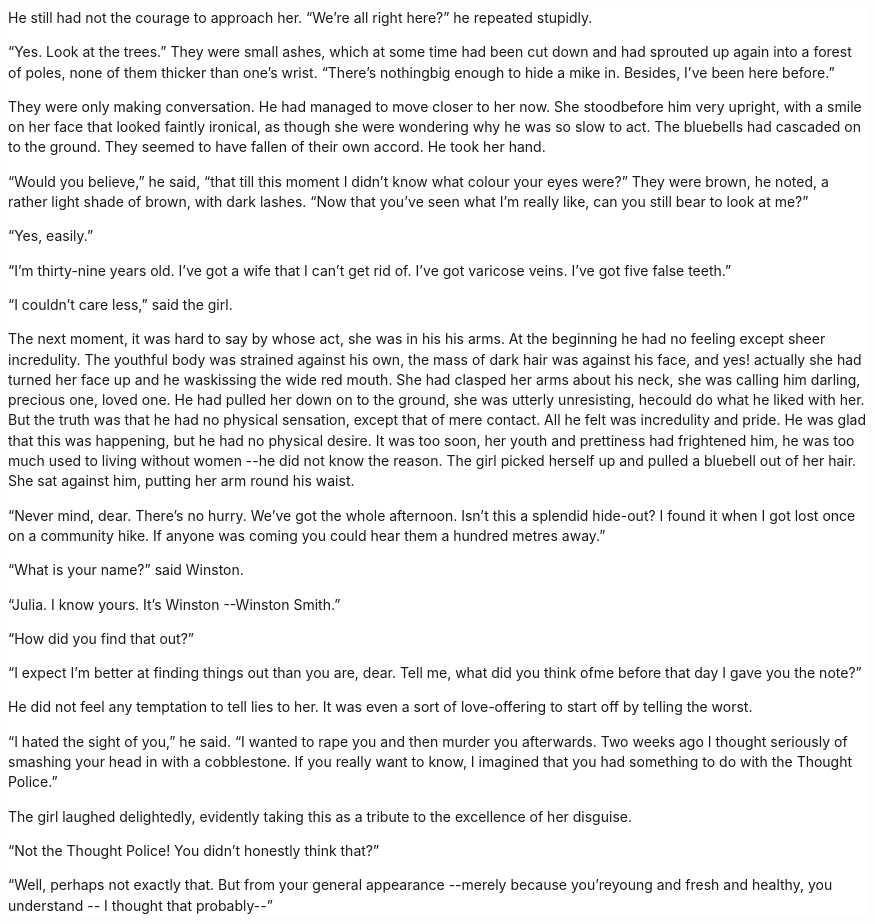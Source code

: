 He still had not the courage to approach her. “We’re all right here?” he repeated stupidly.

“Yes. Look at the trees.” They were small ashes, which at some time had been cut down and had sprouted up again into a forest of poles, none of them thicker than one’s wrist. “There’s nothingbig enough to hide a mike in. Besides, I’ve been here before.”

They were only making conversation. He had managed to move closer to her now. She stoodbefore him very upright, with a smile on her face that looked faintly ironical, as though she were wondering why he was so slow to act. The bluebells had cascaded on to the ground. They seemed to have fallen of their own accord. He took her hand.

“Would you believe,” he said, “that till this moment I didn’t know what colour your eyes were?” They were brown, he noted, a rather light shade of brown, with dark lashes. “Now that you’ve seen what I’m really like, can you still bear to look at me?”

“Yes, easily.”

“I’m thirty-nine years old. I’ve got a wife that I can’t get rid of. I’ve got varicose veins. I’ve got five false teeth.”

“I couldn’t care less,” said the girl.

The next moment, it was hard to say by whose act, she was in his his arms. At the beginning he had no feeling except sheer incredulity. The youthful body was strained against his own, the mass of dark hair was against his face, and yes! actually she had turned her face up and he waskissing the wide red mouth. She had clasped her arms about his neck, she was calling him darling, precious one, loved one. He had pulled her down on to the ground, she was utterly unresisting, hecould do what he liked with her. But the truth was that he had no physical sensation, except that of mere contact. All he felt was incredulity and pride. He was glad that this was happening, but he had no physical desire. It was too soon, her youth and prettiness had frightened him, he was too much used to living without women --he did not know the reason. The girl picked herself up and pulled a bluebell out of her hair. She sat against him, putting her arm round his waist.

“Never mind, dear. There’s no hurry. We’ve got the whole afternoon. Isn’t this a splendid hide-out? I found it when I got lost once on a community hike. If anyone was coming you could hear them a hundred metres away.”

“What is your name?” said Winston.

“Julia. I know yours. It’s Winston --Winston Smith.”

“How did you find that out?”

“I expect I’m better at finding things out than you are, dear. Tell me, what did you think ofme before that day I gave you the note?”

He did not feel any temptation to tell lies to her. It was even a sort of love-offering to start off by telling the worst.

“I hated the sight of you,” he said. “I wanted to rape you and then murder you afterwards. Two weeks ago I thought seriously of smashing your head in with a cobblestone. If you really want to know, I imagined that you had something to do with the Thought Police.”

The girl laughed delightedly, evidently taking this as a tribute to the excellence of her disguise.

“Not the Thought Police! You didn’t honestly think that?”

“Well, perhaps not exactly that. But from your general appearance --merely because you’reyoung and fresh and healthy, you understand -- I thought that probably--”
